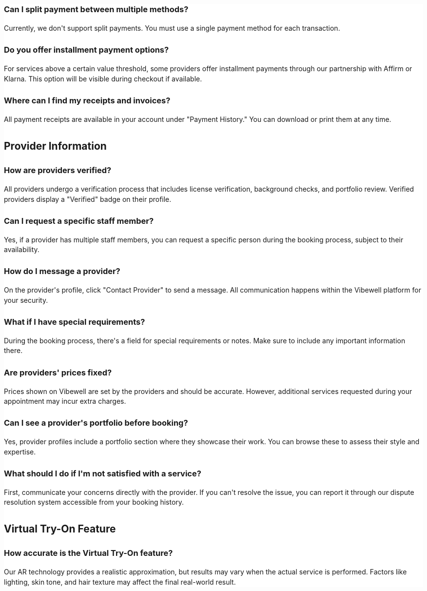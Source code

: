 ### Can I split payment between multiple methods?
Currently, we don't support split payments. You must use a single payment method for each transaction.

### Do you offer installment payment options?
For services above a certain value threshold, some providers offer installment payments through our partnership with Affirm or Klarna. This option will be visible during checkout if available.

### Where can I find my receipts and invoices?
All payment receipts are available in your account under "Payment History." You can download or print them at any time.

## Provider Information

### How are providers verified?
All providers undergo a verification process that includes license verification, background checks, and portfolio review. Verified providers display a "Verified" badge on their profile.

### Can I request a specific staff member?
Yes, if a provider has multiple staff members, you can request a specific person during the booking process, subject to their availability.

### How do I message a provider?
On the provider's profile, click "Contact Provider" to send a message. All communication happens within the Vibewell platform for your security.

### What if I have special requirements?
During the booking process, there's a field for special requirements or notes. Make sure to include any important information there.

### Are providers' prices fixed?
Prices shown on Vibewell are set by the providers and should be accurate. However, additional services requested during your appointment may incur extra charges.

### Can I see a provider's portfolio before booking?
Yes, provider profiles include a portfolio section where they showcase their work. You can browse these to assess their style and expertise.

### What should I do if I'm not satisfied with a service?
First, communicate your concerns directly with the provider. If you can't resolve the issue, you can report it through our dispute resolution system accessible from your booking history.

## Virtual Try-On Feature

### How accurate is the Virtual Try-On feature?
Our AR technology provides a realistic approximation, but results may vary when the actual service is performed. Factors like lighting, skin tone, and hair texture may affect the final real-world result.
